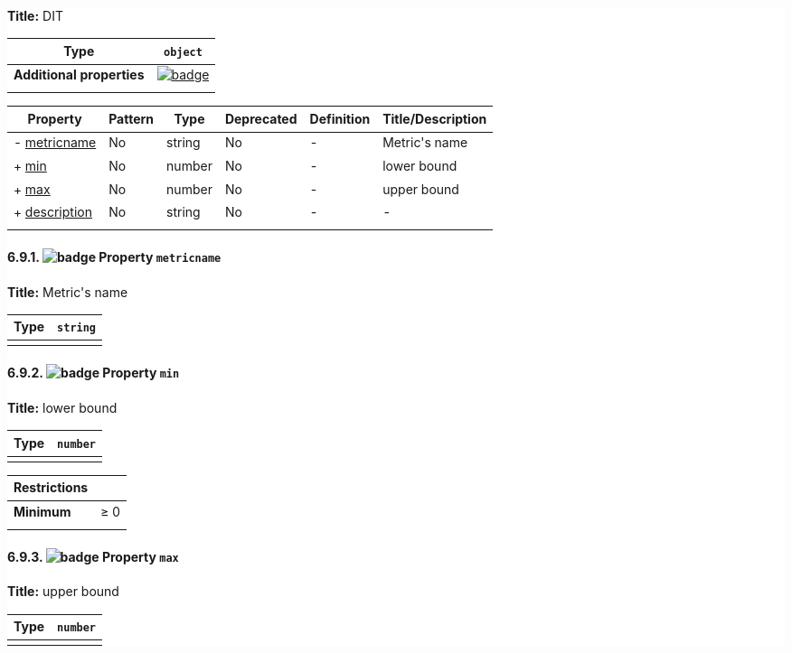 **Title:** DIT

| Type                      | `object`                                                                                                            |
| ------------------------- | ------------------------------------------------------------------------------------------------------------------- |
| **Additional properties** | [![badge](https://img.shields.io/badge/Any+type-allowed-green)](# "Additional Properties of any type are allowed.") |
|                           |                                                                                                                     |

| Property                                           | Pattern | Type   | Deprecated | Definition | Title/Description |
| -------------------------------------------------- | ------- | ------ | ---------- | ---------- | ----------------- |
| - [metricname](#design_ditThreshold_metricname )   | No      | string | No         | -          | Metric's name     |
| + [min](#design_ditThreshold_min )                 | No      | number | No         | -          | lower bound       |
| + [max](#design_ditThreshold_max )                 | No      | number | No         | -          | upper bound       |
| + [description](#design_ditThreshold_description ) | No      | string | No         | -          | -                 |
|                                                    |         |        |            |            |                   |

#### <a name="design_ditThreshold_metricname"></a>6.9.1. ![badge](https://img.shields.io/badge/Optional-yellow) Property `metricname`

**Title:** Metric's name

| Type | `string` |
| ---- | -------- |
|      |          |

#### <a name="design_ditThreshold_min"></a>6.9.2. ![badge](https://img.shields.io/badge/Required-blue) Property `min`

**Title:** lower bound

| Type | `number` |
| ---- | -------- |
|      |          |

| Restrictions |        |
| ------------ | ------ |
| **Minimum**  | &ge; 0 |
|              |        |

#### <a name="design_ditThreshold_max"></a>6.9.3. ![badge](https://img.shields.io/badge/Required-blue) Property `max`

**Title:** upper bound

| Type | `number` |
| ---- | -------- |
|      |          |
